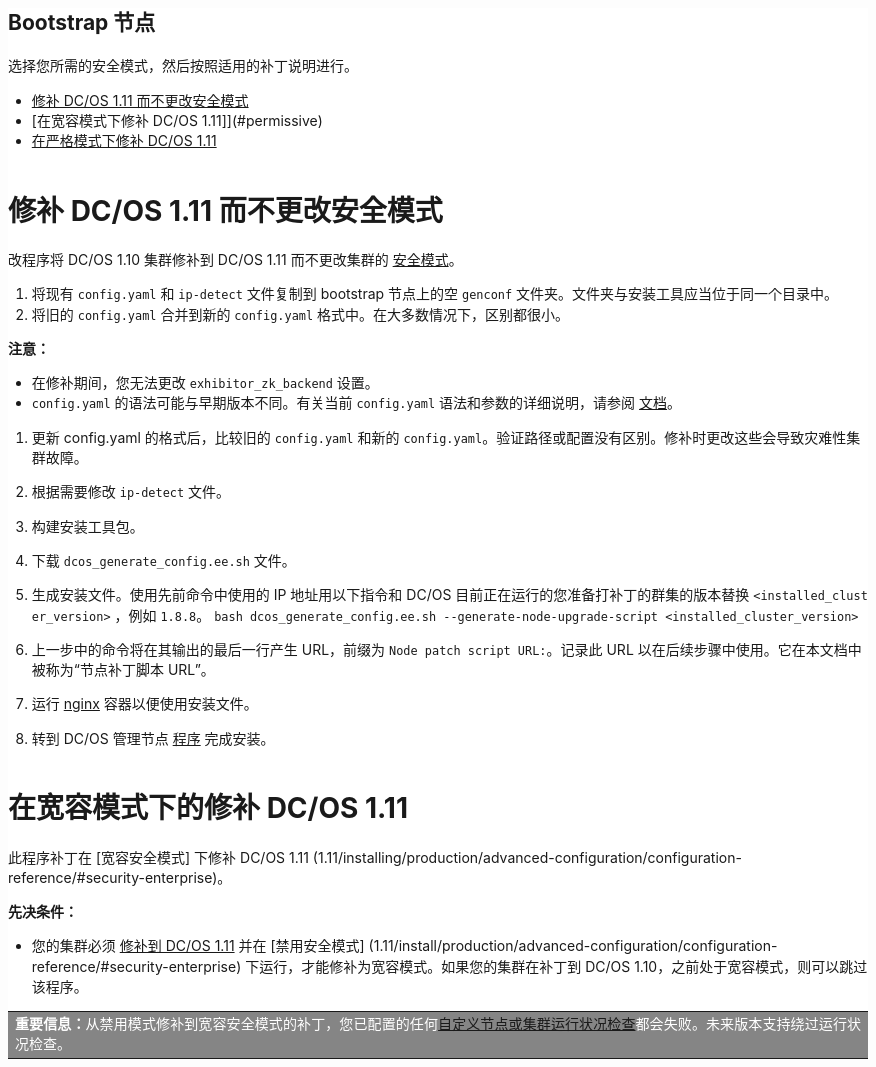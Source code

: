 ## Bootstrap 节点

选择您所需的安全模式，然后按照适用的补丁说明进行。

- [修补 DC/OS 1.11 而不更改安全模式](#current-security)
- [在宽容模式下修补 DC/OS 1.11]](#permissive)
- [在严格模式下修补 DC/OS 1.11](#strict)

# <a name="current-security"></a>修补 DC/OS 1.11 而不更改安全模式
改程序将 DC/OS 1.10 集群修补到 DC/OS 1.11 而不更改集群的 [安全模式](//1.11/installing/production/advanced-configuration/configuration-reference/#security-enterprise)。
1. 将现有 `config.yaml` 和 `ip-detect` 文件复制到 bootstrap 节点上的空 `genconf` 文件夹。文件夹与安装工具应当位于同一个目录中。
1. 将旧的 `config.yaml` 合并到新的 `config.yaml` 格式中。在大多数情况下，区别都很小。

 **注意：**

 * 在修补期间，您无法更改 `exhibitor_zk_backend` 设置。
 * `config.yaml` 的语法可能与早期版本不同。有关当前 `config.yaml` 语法和参数的详细说明，请参阅 [文档](/cn/1.11/installing/production/advanced-configuration/configuration-reference/)。
1. 更新 config.yaml 的格式后，比较旧的 `config.yaml` 和新的 `config.yaml`。验证路径或配置没有区别。修补时更改这些会导致灾难性集群故障。
1. 根据需要修改 `ip-detect` 文件。
1. 构建安装工具包。

 1. 下载 `dcos_generate_config.ee.sh` 文件。
 1. 生成安装文件。使用先前命令中使用的 IP 地址用以下指令和 DC/OS 目前正在运行的您准备打补丁的群集的版本替换 `<installed_cluster_version>` ，例如 `1.8.8`。
        ```bash
        dcos_generate_config.ee.sh --generate-node-upgrade-script <installed_cluster_version>
        ```
 1. 上一步中的命令将在其输出的最后一行产生 URL，前缀为 `Node patch script URL:`。记录此 URL 以在后续步骤中使用。它在本文档中被称为“节点补丁脚本 URL”。
 1. 运行 [nginx](/cn/1.11/installing/production/deploying-dcos/installation/) 容器以便使用安装文件。

1. 转到 DC/OS 管理节点 [程序](/cn/1.11/installing/production/patching/#masters) 完成安装。

# <a name="permissive"></a>在宽容模式下的修补 DC/OS 1.11
此程序补丁在 [宽容安全模式] 下修补 DC/OS 1.11 (1.11/installing/production/advanced-configuration/configuration-reference/#security-enterprise)。

**先决条件：**

- 您的集群必须 [修补到 DC/OS 1.11](#current-security) 并在 [禁用安全模式] (1.11/install/production/advanced-configuration/configuration-reference/#security-enterprise) 下运行，才能修补为宽容模式。如果您的集群在补丁到 DC/OS 1.10，之前处于宽容模式，则可以跳过该程序。

<table class=“table” bgcolor=#858585>
<tr> 
  <td align=justify style=color:white><strong>重要信息：</strong>从禁用模式修补到宽容安全模式的补丁，您已配置的任何<a href="/1.11/installing/production/deploying-dcos/node-cluster-health-check/#custom-health-checks">自定义节点或集群运行状况检查</a>都会失败。未来版本支持绕过运行状况检查。</td> 
</tr> 
</table>
